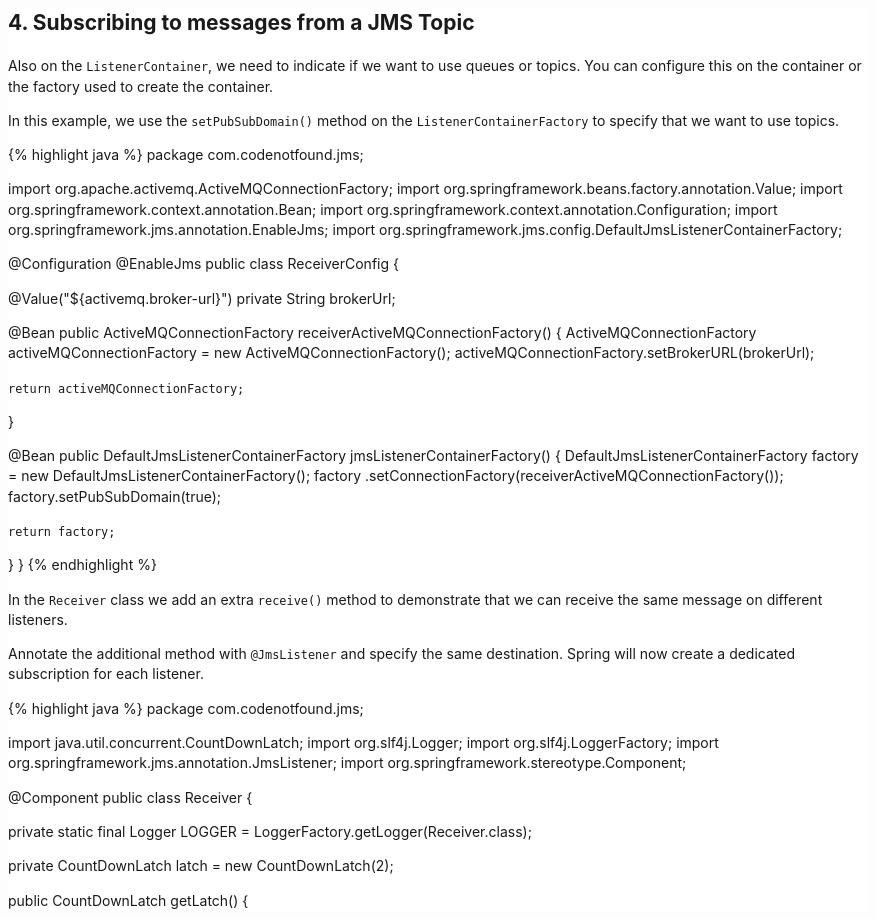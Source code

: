 ## 4. Subscribing to messages from a JMS Topic

Also on the `ListenerContainer`, we need to indicate if we want to use queues or topics. You can configure this on the container or the factory used to create the container.

In this example, we use the `setPubSubDomain()` method on the `ListenerContainerFactory` to specify that we want to use topics.

{% highlight java %}
package com.codenotfound.jms;

import org.apache.activemq.ActiveMQConnectionFactory;
import org.springframework.beans.factory.annotation.Value;
import org.springframework.context.annotation.Bean;
import org.springframework.context.annotation.Configuration;
import org.springframework.jms.annotation.EnableJms;
import org.springframework.jms.config.DefaultJmsListenerContainerFactory;

@Configuration
@EnableJms
public class ReceiverConfig {

  @Value("${activemq.broker-url}")
  private String brokerUrl;

  @Bean
  public ActiveMQConnectionFactory receiverActiveMQConnectionFactory() {
    ActiveMQConnectionFactory activeMQConnectionFactory =
        new ActiveMQConnectionFactory();
    activeMQConnectionFactory.setBrokerURL(brokerUrl);

    return activeMQConnectionFactory;
  }

  @Bean
  public DefaultJmsListenerContainerFactory jmsListenerContainerFactory() {
    DefaultJmsListenerContainerFactory factory =
        new DefaultJmsListenerContainerFactory();
    factory
        .setConnectionFactory(receiverActiveMQConnectionFactory());
    factory.setPubSubDomain(true);

    return factory;
  }
}
{% endhighlight %}

In the `Receiver` class we add an extra `receive()` method to demonstrate that we can receive the same message on different listeners.

Annotate the additional method with `@JmsListener` and specify the same destination. Spring will now create a dedicated subscription for each listener.

{% highlight java %}
package com.codenotfound.jms;

import java.util.concurrent.CountDownLatch;
import org.slf4j.Logger;
import org.slf4j.LoggerFactory;
import org.springframework.jms.annotation.JmsListener;
import org.springframework.stereotype.Component;

@Component
public class Receiver {

  private static final Logger LOGGER =
      LoggerFactory.getLogger(Receiver.class);

  private CountDownLatch latch = new CountDownLatch(2);

  public CountDownLatch getLatch() {